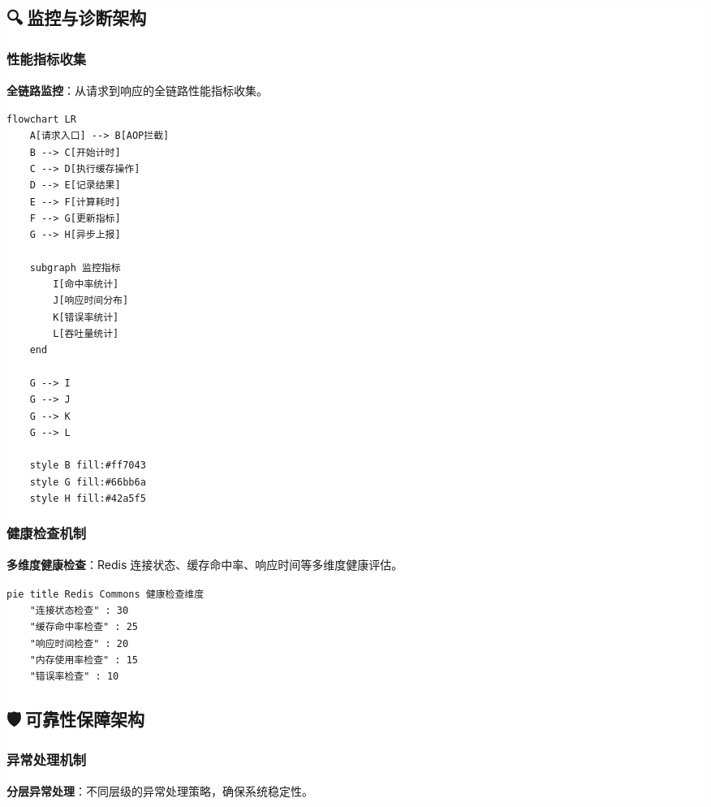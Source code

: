 ## 🔍 监控与诊断架构

### 性能指标收集

**全链路监控**：从请求到响应的全链路性能指标收集。

```mermaid
flowchart LR
    A[请求入口] --> B[AOP拦截]
    B --> C[开始计时]
    C --> D[执行缓存操作]
    D --> E[记录结果]
    E --> F[计算耗时]
    F --> G[更新指标]
    G --> H[异步上报]

    subgraph 监控指标
        I[命中率统计]
        J[响应时间分布]
        K[错误率统计]
        L[吞吐量统计]
    end

    G --> I
    G --> J
    G --> K
    G --> L

    style B fill:#ff7043
    style G fill:#66bb6a
    style H fill:#42a5f5
```

### 健康检查机制

**多维度健康检查**：Redis 连接状态、缓存命中率、响应时间等多维度健康评估。

```mermaid
pie title Redis Commons 健康检查维度
    "连接状态检查" : 30
    "缓存命中率检查" : 25
    "响应时间检查" : 20
    "内存使用率检查" : 15
    "错误率检查" : 10
```

## 🛡️ 可靠性保障架构

### 异常处理机制

**分层异常处理**：不同层级的异常处理策略，确保系统稳定性。
